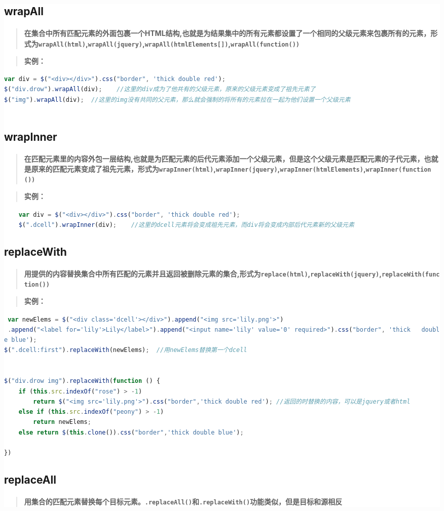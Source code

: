 ## wrapAll
>**在集合中所有匹配元素的外面包裹一个HTML结构,也就是为结果集中的所有元素都设置了一个相同的父级元素来包裹所有的元素，形式为`wrapAll(html)`,`wrapAll(jquery)`,`wrapAll(htmlElements[])`,`wrapAll(function())`**

>**实例：**

```javascript
var div = $("<div></div>").css("border", 'thick double red');
$("div.drow").wrapAll(div);    //这里的div成为了他共有的父级元素，原来的父级元素变成了祖先元素了
$("img").wrapAll(div);  //这里的img没有共同的父元素，那么就会强制的将所有的元素拉在一起为他们设置一个父级元素



```

## wrapInner
>**在匹配元素里的内容外包一层结构,也就是为匹配元素的后代元素添加一个父级元素，但是这个父级元素是匹配元素的子代元素，也就是原来的匹配元素变成了祖先元素，形式为`wrapInner(html)`,`wrapInner(jquery)`,`wrapInner(htmlElements)`,`wrapInner(function())`**

>**实例：**

```javascript
    var div = $("<div></div>").css("border", 'thick double red');
    $(".dcell").wrapInner(div);    //这里的dcell元素将会变成祖先元素，而div将会变成内部后代元素新的父级元素

```


## replaceWith
>**用提供的内容替换集合中所有匹配的元素并且返回被删除元素的集合,形式为`replace(html)`,`replaceWith(jquery)`,`replaceWith(function())`**

>**实例：**

```javascript
 var newElems = $("<div class='dcell'></div>").append("<img src='lily.png'>")
 .append("<label for='lily'>Lily</label>").append("<input name='lily' value='0' required>").css("border", 'thick   double blue');
$(".dcell:first").replaceWith(newElems);  //用newElems替换第一个dcell


$("div.drow img").replaceWith(function () {
    if (this.src.indexOf("rose") > -1)
        return $("<img src='lily.png'>").css("border",'thick double red'); //返回的时替换的内容，可以是jquery或者html
    else if (this.src.indexOf("peony") > -1)
        return newElems;
    else return $(this.clone()).css("border",'thick double blue');

})
```

## replaceAll
>**用集合的匹配元素替换每个目标元素。`.replaceAll()`和`.replaceWith()`功能类似，但是目标和源相反**
